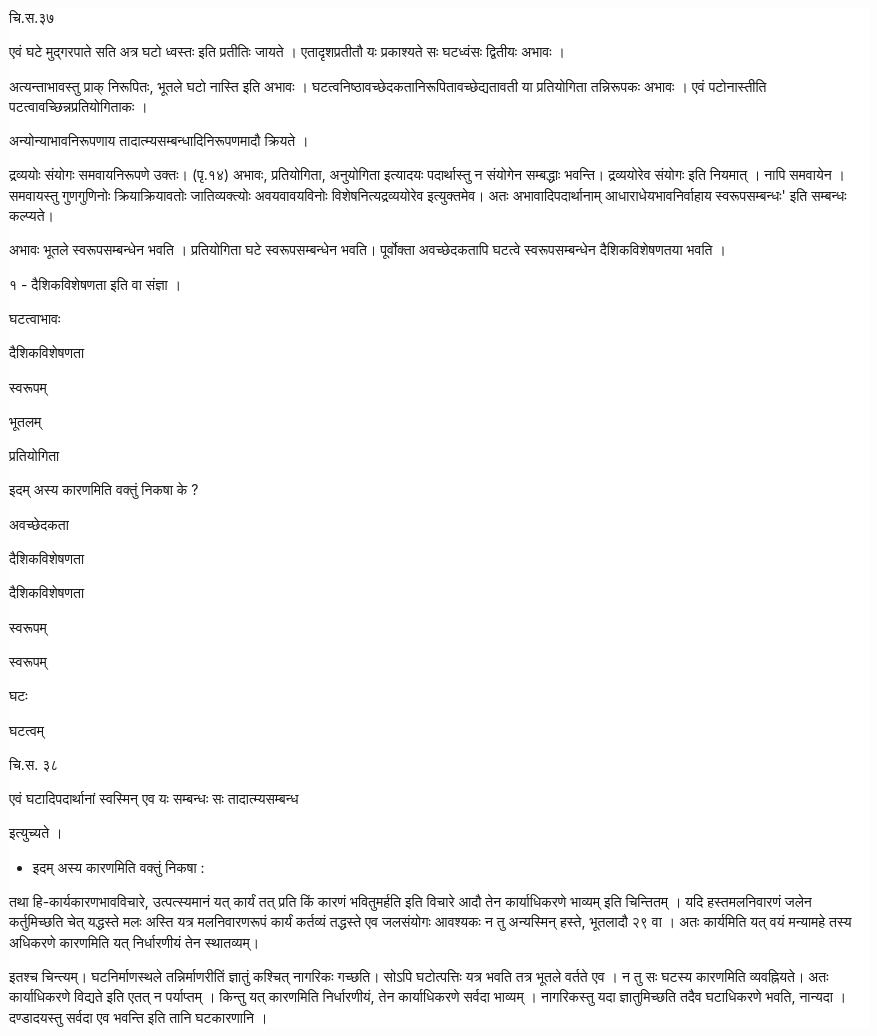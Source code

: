चि.स.३७ 

एवं घटे मुद्गरपाते सति अत्र घटो ध्वस्तः इति प्रतीतिः जायते । एतादृशप्रतीतौ यः प्रकाश्यते सः घटध्वंसः द्वितीयः अभावः । 

अत्यन्ताभावस्तु प्राक् निरूपितः, भूतले घटो नास्ति इति अभावः । घटत्वनिष्ठावच्छेदकतानिरूपितावच्छेद्यतावती या प्रतियोगिता तन्निरूपकः अभावः । एवं पटोनास्तीति पटत्वावच्छिन्नप्रतियोगिताकः । 

अन्योन्याभावनिरूपणाय तादात्म्यसम्बन्धादिनिरूपणमादौ क्रियते । 

द्रव्ययोः संयोगः समवायनिरूपणे उक्तः। (पृ.१४) अभावः, प्रतियोगिता, अनुयोगिता इत्यादयः पदार्थास्तु न संयोगेन सम्बद्धाः भवन्ति। द्रव्ययोरेव संयोगः इति नियमात् । नापि समवायेन । समवायस्तु गुणगुणिनोः क्रियाक्रियावतोः जातिव्यक्त्योः अवयवावयविनोः विशेषनित्यद्रव्ययोरेव इत्युक्तमेव। अतः अभावादिपदार्थानाम् आधाराधेयभावनिर्वाहाय स्वरूपसम्बन्धः' इति सम्बन्धः कल्प्यते। 

अभावः भूतले स्वरूपसम्बन्धेन भवति । प्रतियोगिता घटे स्वरूपसम्बन्धेन भवति। पूर्वोक्ता अवच्छेदकतापि घटत्वे स्वरूपसम्बन्धेन दैशिकविशेषणतया भवति । 

१ - दैशिकविशेषणता इति वा संज्ञा । 

घटत्वाभावः 

दैशिकविशेषणता 

स्वरूपम् 

भूतलम् 

प्रतियोगिता 

इदम् अस्य कारणमिति वक्तुं निकषा के ? 

अवच्छेदकता 

दैशिकविशेषणता 

दैशिकविशेषणता 

स्वरूपम् 

स्वरूपम् 

घटः 

घटत्वम् 

चि.स. ३८ 

एवं घटादिपदार्थानां स्वस्मिन् एव यः सम्बन्धः सः तादात्म्यसम्बन्ध 

इत्युच्यते । 

* इदम् अस्य कारणमिति वक्तुं निकषा : 

तथा हि-कार्यकारणभावविचारे, उत्पत्स्यमानं यत् कार्यं तत् प्रति किं कारणं भवितुमर्हति इति विचारे आदौ तेन कार्याधिकरणे भाव्यम् इति चिन्तितम् । यदि हस्तमलनिवारणं जलेन कर्तुमिच्छति चेत् यद्धस्ते मलः अस्ति यत्र मलनिवारणरूपं कार्यं कर्तव्यं तद्धस्ते एव जलसंयोगः आवश्यकः न तु अन्यस्मिन् हस्ते, भूतलादौ २९ वा । अतः कार्यमिति यत् वयं मन्यामहे तस्य अधिकरणे कारणमिति यत् निर्धारणीयं तेन स्थातव्यम्। 

इतश्च चिन्त्यम्। घटनिर्माणस्थले तन्निर्माणरीतिं ज्ञातुं कश्चित् नागरिकः गच्छति। सोऽपि घटोत्पत्तिः यत्र भवति तत्र भूतले वर्तते एव । न तु सः घटस्य कारणमिति व्यवह्नियते। अतः कार्याधिकरणे विद्यते इति एतत् न पर्याप्तम् । किन्तु यत् कारणमिति निर्धारणीयं, तेन कार्याधिकरणे सर्वदा भाव्यम् । नागरिकस्तु यदा ज्ञातुमिच्छति तदैव घटाधिकरणे भवति, नान्यदा । दण्डादयस्तु सर्वदा एव भवन्ति इति तानि घटकारणानि । 
